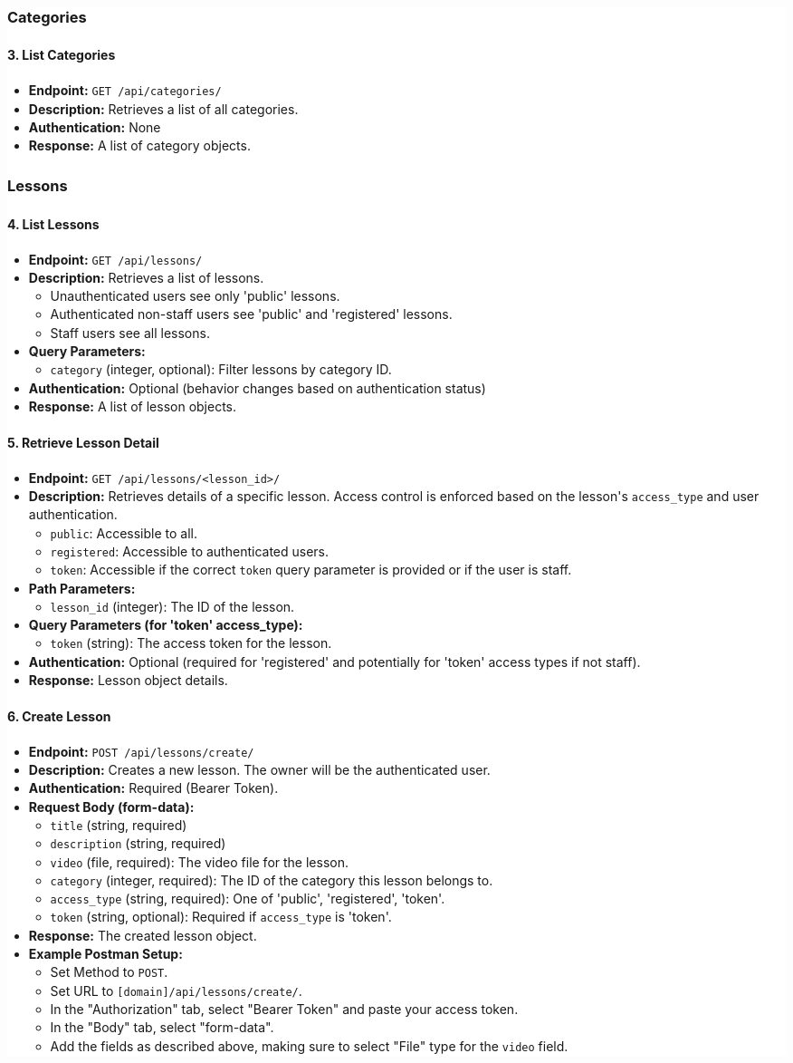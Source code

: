 ### Categories

#### 3. List Categories

- **Endpoint:** `GET /api/categories/`
- **Description:** Retrieves a list of all categories.
- **Authentication:** None
- **Response:** A list of category objects.

### Lessons

#### 4. List Lessons

- **Endpoint:** `GET /api/lessons/`
- **Description:** Retrieves a list of lessons.
  - Unauthenticated users see only 'public' lessons.
  - Authenticated non-staff users see 'public' and 'registered' lessons.
  - Staff users see all lessons.
- **Query Parameters:**
  - `category` (integer, optional): Filter lessons by category ID.
- **Authentication:** Optional (behavior changes based on authentication status)
- **Response:** A list of lesson objects.

#### 5. Retrieve Lesson Detail

- **Endpoint:** `GET /api/lessons/<lesson_id>/`
- **Description:** Retrieves details of a specific lesson. Access control is enforced based on the lesson's `access_type` and user authentication.
  - `public`: Accessible to all.
  - `registered`: Accessible to authenticated users.
  - `token`: Accessible if the correct `token` query parameter is provided or if the user is staff.
- **Path Parameters:**
  - `lesson_id` (integer): The ID of the lesson.
- **Query Parameters (for 'token' access_type):**
  - `token` (string): The access token for the lesson.
- **Authentication:** Optional (required for 'registered' and potentially for 'token' access types if not staff).
- **Response:** Lesson object details.

#### 6. Create Lesson

- **Endpoint:** `POST /api/lessons/create/`
- **Description:** Creates a new lesson. The owner will be the authenticated user.
- **Authentication:** Required (Bearer Token).
- **Request Body (form-data):**
  - `title` (string, required)
  - `description` (string, required)
  - `video` (file, required): The video file for the lesson.
  - `category` (integer, required): The ID of the category this lesson belongs to.
  - `access_type` (string, required): One of 'public', 'registered', 'token'.
  - `token` (string, optional): Required if `access_type` is 'token'.
- **Response:** The created lesson object.
- **Example Postman Setup:**
  - Set Method to `POST`.
  - Set URL to `[domain]/api/lessons/create/`.
  - In the "Authorization" tab, select "Bearer Token" and paste your access token.
  - In the "Body" tab, select "form-data".
  - Add the fields as described above, making sure to select "File" type for the `video` field.
